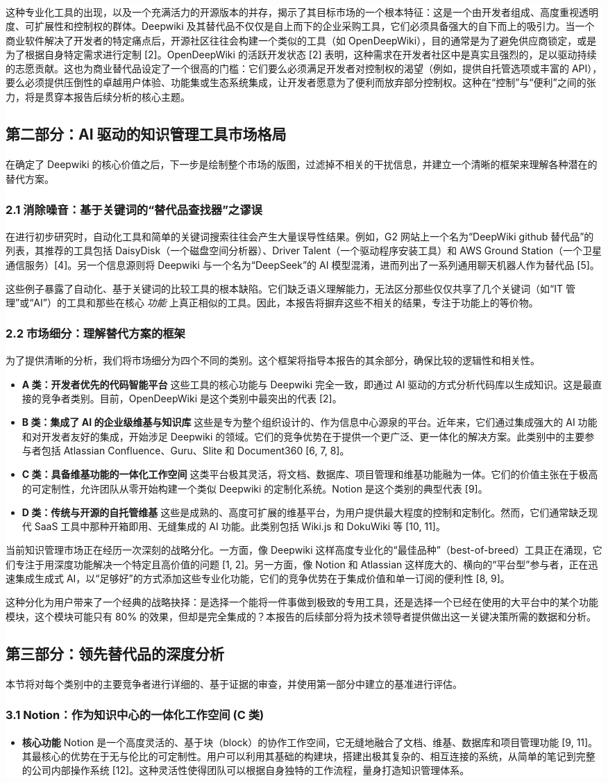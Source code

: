 这种专业化工具的出现，以及一个充满活力的开源版本的并存，揭示了其目标市场的一个根本特征：这是一个由开发者组成、高度重视透明度、可扩展性和控制权的群体。Deepwiki 及其替代品不仅仅是自上而下的企业采购工具，它们必须具备强大的自下而上的吸引力。当一个商业软件解决了开发者的特定痛点后，开源社区往往会构建一个类似的工具（如 OpenDeepWiki），目的通常是为了避免供应商锁定，或是为了根据自身特定需求进行定制 [2]。OpenDeepWiki 的活跃开发状态 [2] 表明，这种需求在开发者社区中是真实且强烈的，足以驱动持续的志愿贡献。这也为商业替代品设定了一个很高的门槛：它们要么必须满足开发者对控制权的渴望（例如，提供自托管选项或丰富的 API），要么必须提供压倒性的卓越用户体验、功能集或生态系统集成，让开发者愿意为了便利而放弃部分控制权。这种在“控制”与“便利”之间的张力，将是贯穿本报告后续分析的核心主题。

## 第二部分：AI 驱动的知识管理工具市场格局

在确定了 Deepwiki 的核心价值之后，下一步是绘制整个市场的版图，过滤掉不相关的干扰信息，并建立一个清晰的框架来理解各种潜在的替代方案。

### 2.1 消除噪音：基于关键词的“替代品查找器”之谬误

在进行初步研究时，自动化工具和简单的关键词搜索往往会产生大量误导性结果。例如，G2 网站上一个名为“DeepWiki github 替代品”的列表，其推荐的工具包括 DaisyDisk（一个磁盘空间分析器）、Driver Talent（一个驱动程序安装工具）和 AWS Ground Station（一个卫星通信服务）[4]。另一个信息源则将 Deepwiki 与一个名为“DeepSeek”的 AI 模型混淆，进而列出了一系列通用聊天机器人作为替代品 [5]。

这些例子暴露了自动化、基于关键词的比较工具的根本缺陷。它们缺乏语义理解能力，无法区分那些仅仅共享了几个关键词（如“IT 管理”或“AI”）的工具和那些在核心 *功能* 上真正相似的工具。因此，本报告将摒弃这些不相关的结果，专注于功能上的等价物。

### 2.2 市场细分：理解替代方案的框架

为了提供清晰的分析，我们将市场细分为四个不同的类别。这个框架将指导本报告的其余部分，确保比较的逻辑性和相关性。

*   **A 类：开发者优先的代码智能平台**
    这些工具的核心功能与 Deepwiki 完全一致，即通过 AI 驱动的方式分析代码库以生成知识。这是最直接的竞争者类别。目前，OpenDeepWiki 是这个类别中最突出的代表 [2]。

*   **B 类：集成了 AI 的企业级维基与知识库**
    这些是专为整个组织设计的、作为信息中心源泉的平台。近年来，它们通过集成强大的 AI 功能和对开发者友好的集成，开始涉足 Deepwiki 的领域。它们的竞争优势在于提供一个更广泛、更一体化的解决方案。此类别中的主要参与者包括 Atlassian Confluence、Guru、Slite 和 Document360 [6, 7, 8]。

*   **C 类：具备维基功能的一体化工作空间**
    这类平台极其灵活，将文档、数据库、项目管理和维基功能融为一体。它们的价值主张在于极高的可定制性，允许团队从零开始构建一个类似 Deepwiki 的定制化系统。Notion 是这个类别的典型代表 [9]。

*   **D 类：传统与开源的自托管维基**
    这些是成熟的、高度可扩展的维基平台，为用户提供最大程度的控制和定制化。然而，它们通常缺乏现代 SaaS 工具中那种开箱即用、无缝集成的 AI 功能。此类别包括 Wiki.js 和 DokuWiki 等 [10, 11]。

当前知识管理市场正在经历一次深刻的战略分化。一方面，像 Deepwiki 这样高度专业化的“最佳品种”（best-of-breed）工具正在涌现，它们专注于用深度功能解决一个特定且高价值的问题 [1, 2]。另一方面，像 Notion 和 Atlassian 这样庞大的、横向的“平台型”参与者，正在迅速集成生成式 AI，以“足够好”的方式添加这些专业化功能，它们的竞争优势在于集成价值和单一订阅的便利性 [8, 9]。

这种分化为用户带来了一个经典的战略抉择：是选择一个能将一件事做到极致的专用工具，还是选择一个已经在使用的大平台中的某个功能模块，这个模块可能只有 80% 的效果，但却是完全集成的？本报告的后续部分将为技术领导者提供做出这一关键决策所需的数据和分析。

## 第三部分：领先替代品的深度分析

本节将对每个类别中的主要竞争者进行详细的、基于证据的审查，并使用第一部分中建立的基准进行评估。

### 3.1 Notion：作为知识中心的一体化工作空间 (C 类)

*   **核心功能**
    Notion 是一个高度灵活的、基于块（block）的协作工作空间，它无缝地融合了文档、维基、数据库和项目管理功能 [9, 11]。其最核心的优势在于无与伦比的可定制性。用户可以利用其基础的构建块，搭建出极其复杂的、相互连接的系统，从简单的笔记到完整的公司内部操作系统 [12]。这种灵活性使得团队可以根据自身独特的工作流程，量身打造知识管理体系。
